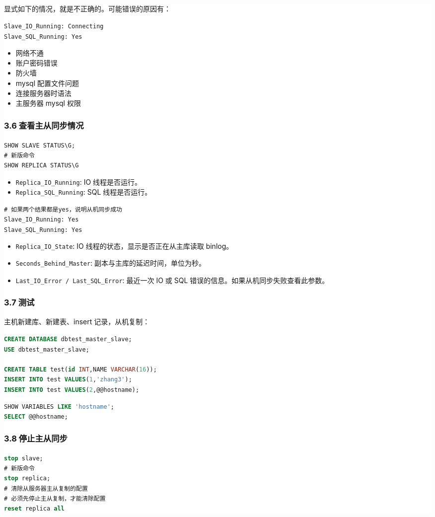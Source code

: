 显式如下的情况，就是不正确的。可能错误的原因有：

```properties
Slave_IO_Running: Connecting
Slave_SQL_Running: Yes
```

* 网络不通 
* 账户密码错误
* 防火墙
* mysql 配置文件问题
* 连接服务器时语法
* 主服务器 mysql 权限

### 3.6 查看主从同步情况
```sql
SHOW SLAVE STATUS\G;
# 新版命令
SHOW REPLICA STATUS\G
```

* `Replica_IO_Running`: IO 线程是否运行。
* `Replica_SQL_Running`: SQL 线程是否运行。

```properties
# 如果两个结果都是yes，说明从机同步成功
Slave_IO_Running: Yes
Slave_SQL_Running: Yes
```

* `Replica_IO_State`: IO 线程的状态，显示是否正在从主库读取 binlog。
* `Seconds_Behind_Master`: 副本与主库的延迟时间，单位为秒。

* `Last_IO_Error / Last_SQL_Error`: 最近一次 IO 或 SQL 错误的信息。如果从机同步失败查看此参数。

### 3.7 测试
主机新建库、新建表、insert 记录，从机复制：

```sql
CREATE DATABASE dbtest_master_slave;
USE dbtest_master_slave;

CREATE TABLE test(id INT,NAME VARCHAR(16));
INSERT INTO test VALUES(1,'zhang3');
INSERT INTO test VALUES(2,@@hostname);
```

```sql
SHOW VARIABLES LIKE 'hostname';
SELECT @@hostname;
```

### 3.8 停止主从同步
```sql
stop slave;
# 新版命令
stop replica;
# 清除从服务器主从复制的配置
# 必须先停止主从复制，才能清除配置
reset replica all
```
